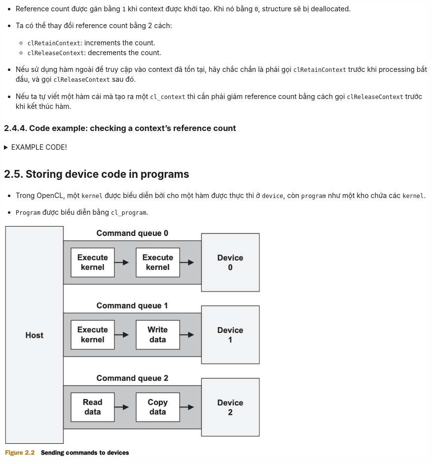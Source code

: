 - Reference count được gán bằng `1` khi context được khởi tạo. Khi nó bằng `0`, structure sẽ bị deallocated.

- Ta có thể thay đổi reference count bằng 2 cách:

   - `clRetainContext`: increments the count.
   - `clReleaseContext`: decrements the count.

- Nếu sử dụng hàm ngoài để truy cập vào context đã tồn tại, hãy chắc chắn là phải gọi `clRetainContext` trước khi processing bắt đầu, và gọi `clReleaseContext` sau đó.

- Nếu ta tự viết một hàm cái mà tạo ra một `cl_context` thì cần phải giảm reference count bằng cách gọi `clReleaseContext` trước khi kết thúc hàm.

### 2.4.4. Code example: checking a context’s reference count

<details><summary>EXAMPLE CODE!</summary></details>

## 2.5. Storing device code in programs

- Trong OpenCL, một `kernel` được biểu diễn bởi cho một hàm được thực thi ở `device`, còn `program` như một kho chứa các `kernel`.

- `Program` được biểu diễn bằng `cl_program`.

[<img src= "images/F2_2.png" width="522">]()